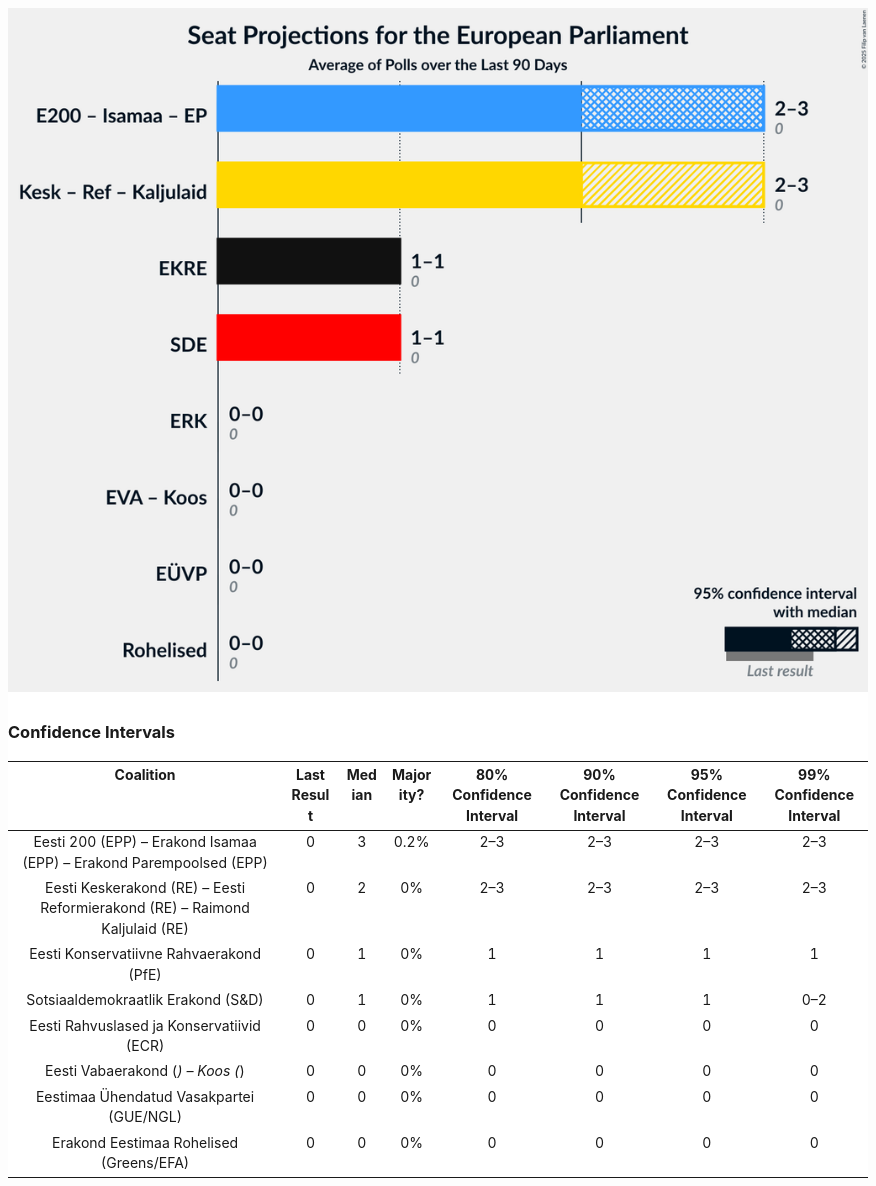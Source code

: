 ![Graph with coalitions seats not yet produced](average-2025-02-28-coalitions-seats.png "Coalitions Seats")

### Confidence Intervals

| Coalition | Last Result | Median | Majority? | 80% Confidence Interval | 90% Confidence Interval | 95% Confidence Interval | 99% Confidence Interval |
|:---------:|:-----------:|:------:|:---------:|:-----------------------:|:-----------------------:|:-----------------------:|:-----------------------:|
| Eesti 200 (EPP) – Erakond Isamaa (EPP) – Erakond Parempoolsed (EPP) | 0 | 3 | 0.2% | 2–3 | 2–3 | 2–3 | 2–3 |
| Eesti Keskerakond (RE) – Eesti Reformierakond (RE) – Raimond Kaljulaid (RE) | 0 | 2 | 0% | 2–3 | 2–3 | 2–3 | 2–3 |
| Eesti Konservatiivne Rahvaerakond (PfE) | 0 | 1 | 0% | 1 | 1 | 1 | 1 |
| Sotsiaaldemokraatlik Erakond (S&D) | 0 | 1 | 0% | 1 | 1 | 1 | 0–2 |
| Eesti Rahvuslased ja Konservatiivid (ECR) | 0 | 0 | 0% | 0 | 0 | 0 | 0 |
| Eesti Vabaerakond (*) – Koos (*) | 0 | 0 | 0% | 0 | 0 | 0 | 0 |
| Eestimaa Ühendatud Vasakpartei (GUE/NGL) | 0 | 0 | 0% | 0 | 0 | 0 | 0 |
| Erakond Eestimaa Rohelised (Greens/EFA) | 0 | 0 | 0% | 0 | 0 | 0 | 0 |
